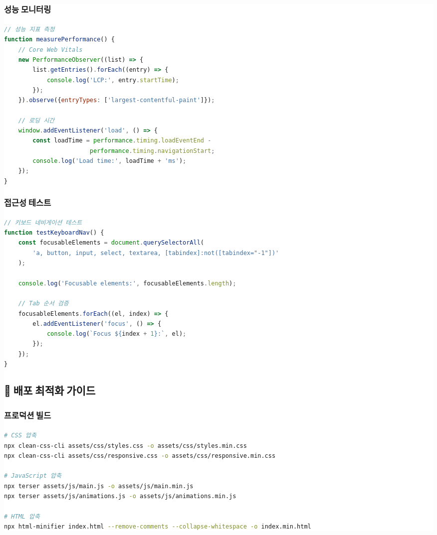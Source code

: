 
### 성능 모니터링
```javascript
// 성능 지표 측정
function measurePerformance() {
    // Core Web Vitals
    new PerformanceObserver((list) => {
        list.getEntries().forEach((entry) => {
            console.log('LCP:', entry.startTime);
        });
    }).observe({entryTypes: ['largest-contentful-paint']});
    
    // 로딩 시간
    window.addEventListener('load', () => {
        const loadTime = performance.timing.loadEventEnd - 
                        performance.timing.navigationStart;
        console.log('Load time:', loadTime + 'ms');
    });
}
```

### 접근성 테스트
```javascript
// 키보드 네비게이션 테스트
function testKeyboardNav() {
    const focusableElements = document.querySelectorAll(
        'a, button, input, select, textarea, [tabindex]:not([tabindex="-1"])'
    );
    
    console.log('Focusable elements:', focusableElements.length);
    
    // Tab 순서 검증
    focusableElements.forEach((el, index) => {
        el.addEventListener('focus', () => {
            console.log(`Focus ${index + 1}:`, el);
        });
    });
}
```

## 🚀 배포 최적화 가이드

### 프로덕션 빌드
```bash
# CSS 압축
npx clean-css-cli assets/css/styles.css -o assets/css/styles.min.css
npx clean-css-cli assets/css/responsive.css -o assets/css/responsive.min.css

# JavaScript 압축
npx terser assets/js/main.js -o assets/js/main.min.js
npx terser assets/js/animations.js -o assets/js/animations.min.js

# HTML 압축
npx html-minifier index.html --remove-comments --collapse-whitespace -o index.min.html
```
